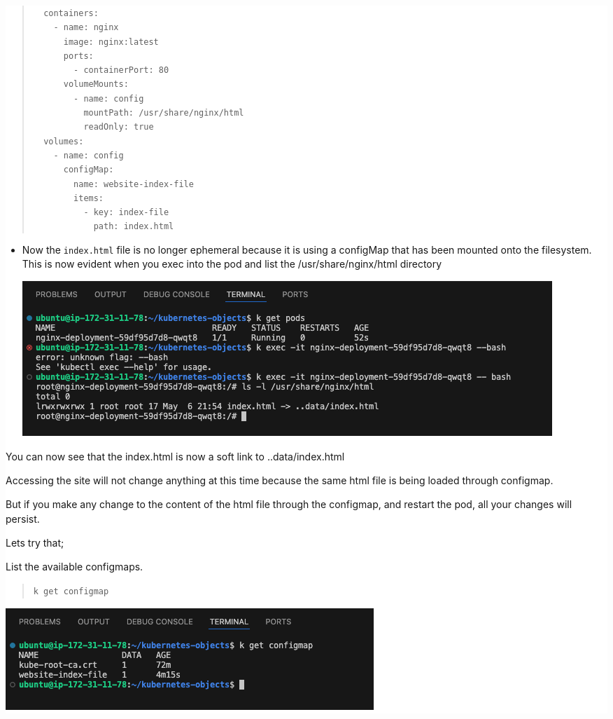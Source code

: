   >       containers:
  >         - name: nginx
  >           image: nginx:latest
  >           ports:
  >             - containerPort: 80
  >           volumeMounts:
  >             - name: config
  >               mountPath: /usr/share/nginx/html
  >               readOnly: true
  >       volumes:
  >         - name: config
  >           configMap:
  >             name: website-index-file
  >             items:
  >               - key: index-file
  >                 path: index.html
  > ```

- Now the `index.html` file is no longer ephemeral because it is using a configMap that has been mounted onto the filesystem. This is now evident when you exec into the pod and list the /usr/share/nginx/html directory

  ![alt text](Images/Img_23.png)

You can now see that the index.html is now a soft link to ..data/index.html

Accessing the site will not change anything at this time because the same html file is being loaded through configmap.

But if you make any change to the content of the html file through the configmap, and restart the pod, all your changes will persist.

Lets try that;

List the available configmaps.

> `k get configmap`

![alt text](Images/Img_24.png)
